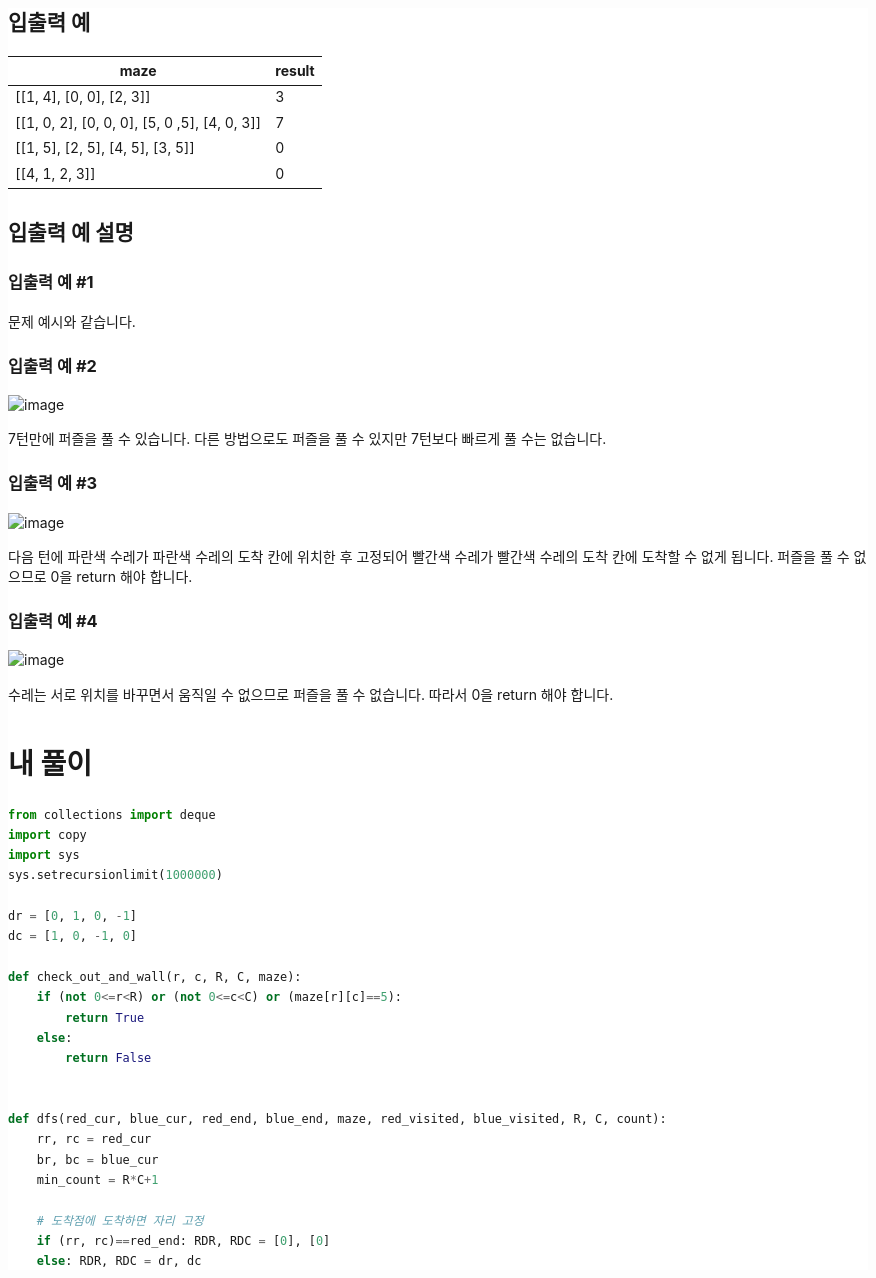 ## 입출력 예
|maze|result|
|-|-|
|[[1, 4], [0, 0], [2, 3]]|3|
|[[1, 0, 2], [0, 0, 0], [5, 0 ,5], [4, 0, 3]]|7|
|[[1, 5], [2, 5], [4, 5], [3, 5]]|0|
|[[4, 1, 2, 3]]|0|

## 입출력 예 설명
### 입출력 예 #1

문제 예시와 같습니다.

### 입출력 예 #2

![image](https://github.com/user-attachments/assets/657322b6-31e3-424d-b32f-b3f26f4130c6)

7턴만에 퍼즐을 풀 수 있습니다. 다른 방법으로도 퍼즐을 풀 수 있지만 7턴보다 빠르게 풀 수는 없습니다.

### 입출력 예 #3

![image](https://github.com/user-attachments/assets/0e8d2bd6-e19b-491e-b284-58285945dd3c)

다음 턴에 파란색 수레가 파란색 수레의 도착 칸에 위치한 후 고정되어 빨간색 수레가 빨간색 수레의 도착 칸에 도착할 수 없게 됩니다.
퍼즐을 풀 수 없으므로 0을 return 해야 합니다.

### 입출력 예 #4

![image](https://github.com/user-attachments/assets/312f4240-dd5f-4db5-a450-e95a8a8d17f8)

수레는 서로 위치를 바꾸면서 움직일 수 없으므로 퍼즐을 풀 수 없습니다. 따라서 0을 return 해야 합니다.

# 내 풀이
```python
from collections import deque
import copy
import sys
sys.setrecursionlimit(1000000)

dr = [0, 1, 0, -1]
dc = [1, 0, -1, 0]

def check_out_and_wall(r, c, R, C, maze):
    if (not 0<=r<R) or (not 0<=c<C) or (maze[r][c]==5):
        return True
    else:
        return False


def dfs(red_cur, blue_cur, red_end, blue_end, maze, red_visited, blue_visited, R, C, count):
    rr, rc = red_cur
    br, bc = blue_cur
    min_count = R*C+1
    
    # 도착점에 도착하면 자리 고정
    if (rr, rc)==red_end: RDR, RDC = [0], [0]
    else: RDR, RDC = dr, dc
```